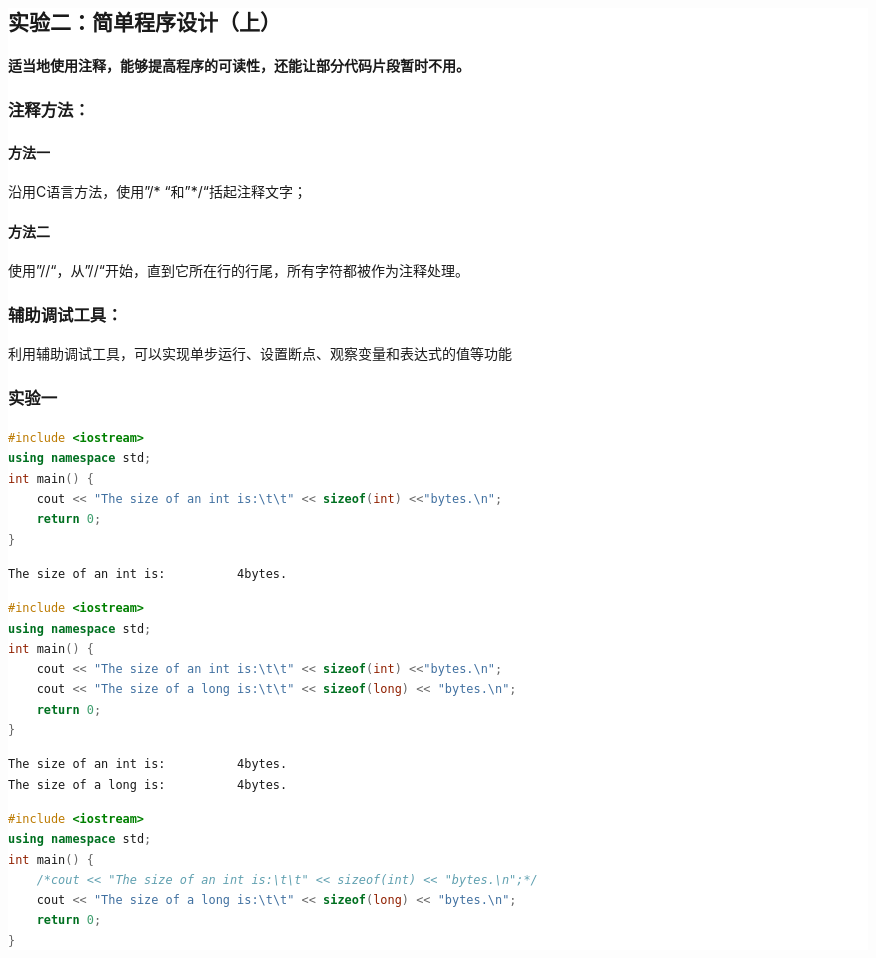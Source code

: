 ## 实验二：简单程序设计（上）

**适当地使用注释，能够提高程序的可读性，还能让部分代码片段暂时不用。**

### 注释方法：

#### 方法一

沿用C语言方法，使用”/* “和”*/“括起注释文字；

#### 方法二

使用”//“，从”//“开始，直到它所在行的行尾，所有字符都被作为注释处理。

### 辅助调试工具：

利用辅助调试工具，可以实现单步运行、设置断点、观察变量和表达式的值等功能

### 实验一

```c++
#include <iostream>
using namespace std;
int main() {
	cout << "The size of an int is:\t\t" << sizeof(int) <<"bytes.\n";
	return 0;
}
```

```
The size of an int is:          4bytes.
```

```c++
#include <iostream>
using namespace std;
int main() {
	cout << "The size of an int is:\t\t" << sizeof(int) <<"bytes.\n";
	cout << "The size of a long is:\t\t" << sizeof(long) << "bytes.\n";
	return 0;
}
```

```
The size of an int is:          4bytes.
The size of a long is:          4bytes.
```

```c++
#include <iostream>
using namespace std;
int main() {
	/*cout << "The size of an int is:\t\t" << sizeof(int) << "bytes.\n";*/
	cout << "The size of a long is:\t\t" << sizeof(long) << "bytes.\n";
	return 0;
}
```

